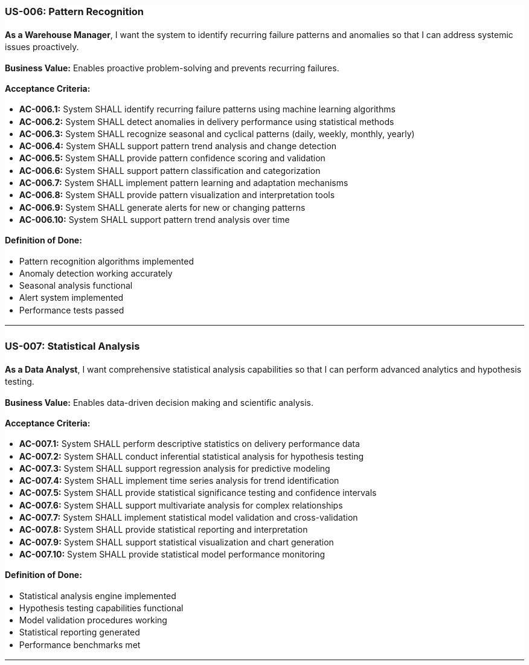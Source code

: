 
### US-006: Pattern Recognition
**As a Warehouse Manager**, I want the system to identify recurring failure patterns and anomalies so that I can address systemic issues proactively.

**Business Value:** Enables proactive problem-solving and prevents recurring failures.

**Acceptance Criteria:**
- **AC-006.1:** System SHALL identify recurring failure patterns using machine learning algorithms
- **AC-006.2:** System SHALL detect anomalies in delivery performance using statistical methods
- **AC-006.3:** System SHALL recognize seasonal and cyclical patterns (daily, weekly, monthly, yearly)
- **AC-006.4:** System SHALL support pattern trend analysis and change detection
- **AC-006.5:** System SHALL provide pattern confidence scoring and validation
- **AC-006.6:** System SHALL support pattern classification and categorization
- **AC-006.7:** System SHALL implement pattern learning and adaptation mechanisms
- **AC-006.8:** System SHALL provide pattern visualization and interpretation tools
- **AC-006.9:** System SHALL generate alerts for new or changing patterns
- **AC-006.10:** System SHALL support pattern trend analysis over time

**Definition of Done:**
- Pattern recognition algorithms implemented
- Anomaly detection working accurately
- Seasonal analysis functional
- Alert system implemented
- Performance tests passed

---

### US-007: Statistical Analysis
**As a Data Analyst**, I want comprehensive statistical analysis capabilities so that I can perform advanced analytics and hypothesis testing.

**Business Value:** Enables data-driven decision making and scientific analysis.

**Acceptance Criteria:**
- **AC-007.1:** System SHALL perform descriptive statistics on delivery performance data
- **AC-007.2:** System SHALL conduct inferential statistical analysis for hypothesis testing
- **AC-007.3:** System SHALL support regression analysis for predictive modeling
- **AC-007.4:** System SHALL implement time series analysis for trend identification
- **AC-007.5:** System SHALL provide statistical significance testing and confidence intervals
- **AC-007.6:** System SHALL support multivariate analysis for complex relationships
- **AC-007.7:** System SHALL implement statistical model validation and cross-validation
- **AC-007.8:** System SHALL provide statistical reporting and interpretation
- **AC-007.9:** System SHALL support statistical visualization and chart generation
- **AC-007.10:** System SHALL provide statistical model performance monitoring

**Definition of Done:**
- Statistical analysis engine implemented
- Hypothesis testing capabilities functional
- Model validation procedures working
- Statistical reporting generated
- Performance benchmarks met

---